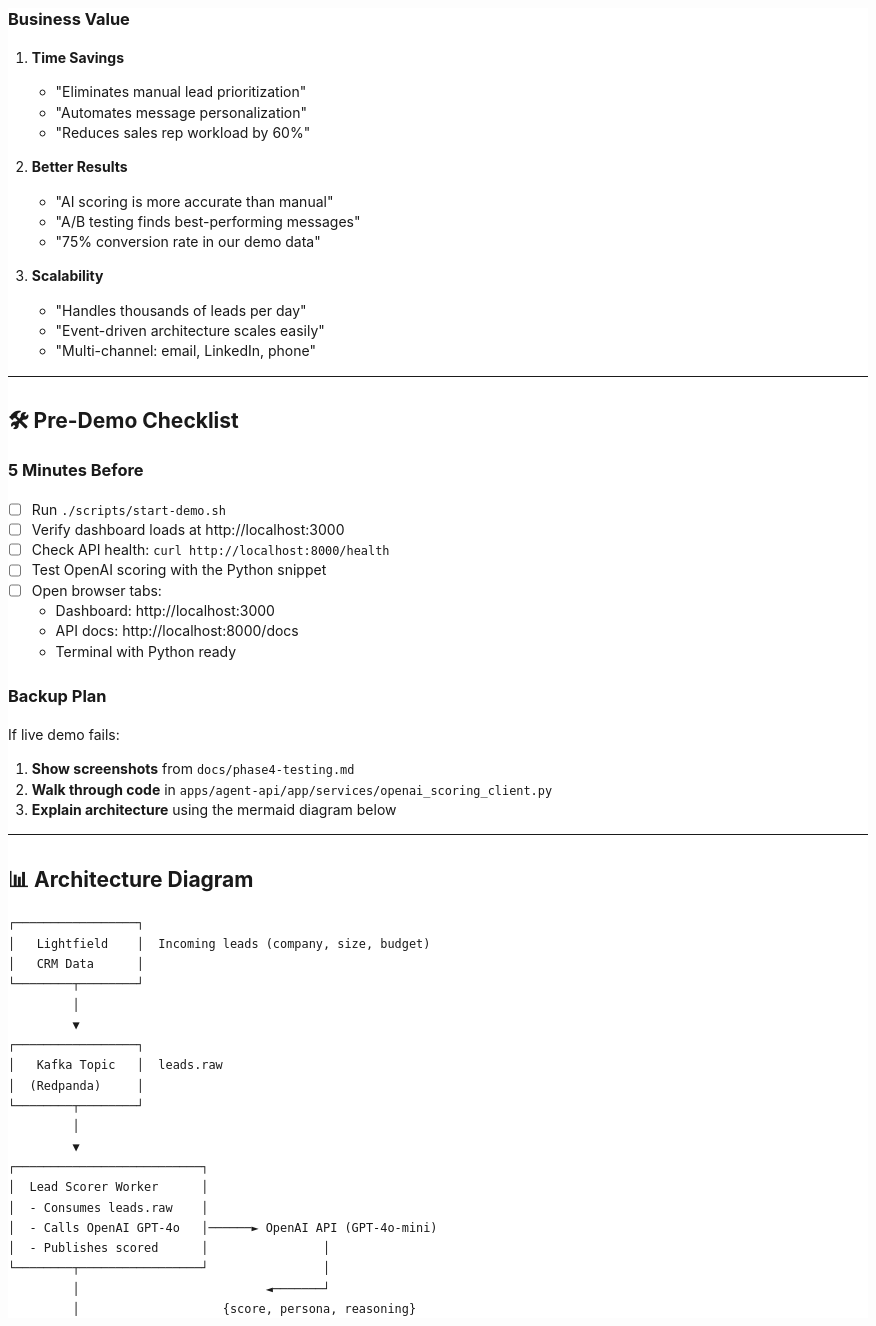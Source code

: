 ### Business Value

1. **Time Savings**
   - "Eliminates manual lead prioritization"
   - "Automates message personalization"
   - "Reduces sales rep workload by 60%"

2. **Better Results**
   - "AI scoring is more accurate than manual"
   - "A/B testing finds best-performing messages"
   - "75% conversion rate in our demo data"

3. **Scalability**
   - "Handles thousands of leads per day"
   - "Event-driven architecture scales easily"
   - "Multi-channel: email, LinkedIn, phone"

---

## 🛠️ Pre-Demo Checklist

### 5 Minutes Before

- [ ] Run `./scripts/start-demo.sh`
- [ ] Verify dashboard loads at http://localhost:3000
- [ ] Check API health: `curl http://localhost:8000/health`
- [ ] Test OpenAI scoring with the Python snippet
- [ ] Open browser tabs:
  - Dashboard: http://localhost:3000
  - API docs: http://localhost:8000/docs
  - Terminal with Python ready

### Backup Plan

If live demo fails:
1. **Show screenshots** from `docs/phase4-testing.md`
2. **Walk through code** in `apps/agent-api/app/services/openai_scoring_client.py`
3. **Explain architecture** using the mermaid diagram below

---

## 📊 Architecture Diagram

```
┌─────────────────┐
│   Lightfield    │  Incoming leads (company, size, budget)
│   CRM Data      │
└────────┬────────┘
         │
         ▼
┌─────────────────┐
│   Kafka Topic   │  leads.raw
│  (Redpanda)     │
└────────┬────────┘
         │
         ▼
┌──────────────────────────┐
│  Lead Scorer Worker      │
│  - Consumes leads.raw    │
│  - Calls OpenAI GPT-4o   │──────► OpenAI API (GPT-4o-mini)
│  - Publishes scored      │                │
└────────┬─────────────────┘                │
         │                          ◄───────┘
         │                    {score, persona, reasoning}
```